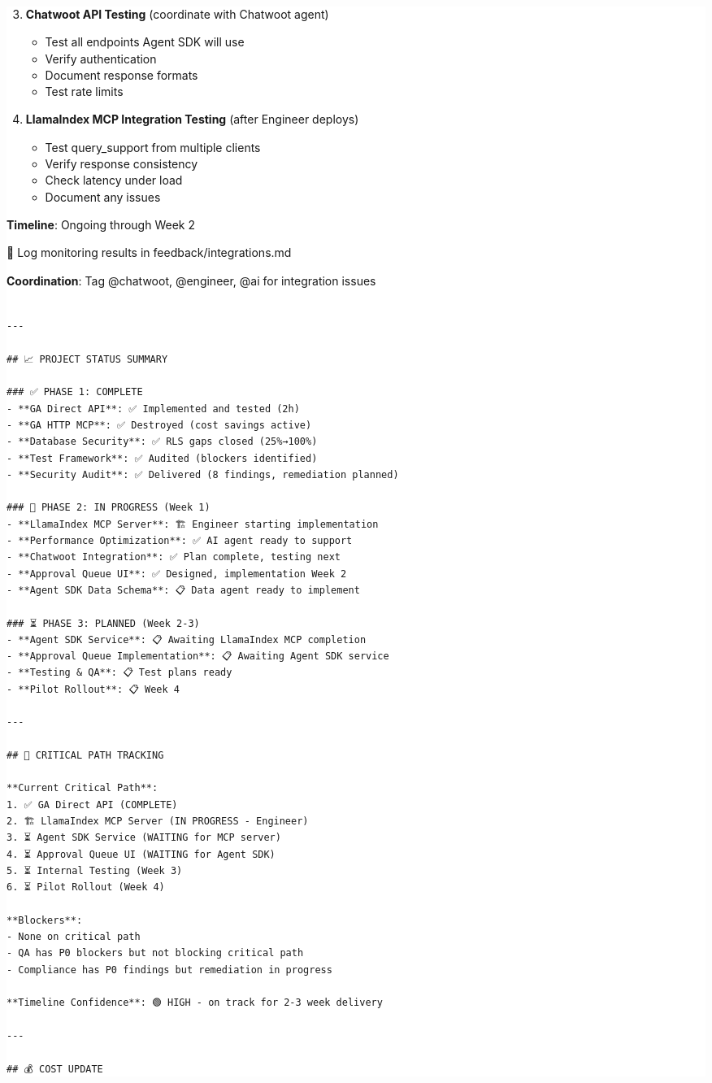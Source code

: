 3. **Chatwoot API Testing** (coordinate with Chatwoot agent)
   - Test all endpoints Agent SDK will use
   - Verify authentication
   - Document response formats
   - Test rate limits

4. **LlamaIndex MCP Integration Testing** (after Engineer deploys)
   - Test query_support from multiple clients
   - Verify response consistency
   - Check latency under load
   - Document any issues

**Timeline**: Ongoing through Week 2

📝 Log monitoring results in feedback/integrations.md

**Coordination**: Tag @chatwoot, @engineer, @ai for integration issues

```

---

## 📈 PROJECT STATUS SUMMARY

### ✅ PHASE 1: COMPLETE
- **GA Direct API**: ✅ Implemented and tested (2h)
- **GA HTTP MCP**: ✅ Destroyed (cost savings active)
- **Database Security**: ✅ RLS gaps closed (25%→100%)
- **Test Framework**: ✅ Audited (blockers identified)
- **Security Audit**: ✅ Delivered (8 findings, remediation planned)

### 🚀 PHASE 2: IN PROGRESS (Week 1)
- **LlamaIndex MCP Server**: 🏗️ Engineer starting implementation
- **Performance Optimization**: ✅ AI agent ready to support
- **Chatwoot Integration**: ✅ Plan complete, testing next
- **Approval Queue UI**: ✅ Designed, implementation Week 2
- **Agent SDK Data Schema**: 📋 Data agent ready to implement

### ⏳ PHASE 3: PLANNED (Week 2-3)
- **Agent SDK Service**: 📋 Awaiting LlamaIndex MCP completion
- **Approval Queue Implementation**: 📋 Awaiting Agent SDK service
- **Testing & QA**: 📋 Test plans ready
- **Pilot Rollout**: 📋 Week 4

---

## 🎯 CRITICAL PATH TRACKING

**Current Critical Path**:
1. ✅ GA Direct API (COMPLETE)
2. 🏗️ LlamaIndex MCP Server (IN PROGRESS - Engineer)
3. ⏳ Agent SDK Service (WAITING for MCP server)
4. ⏳ Approval Queue UI (WAITING for Agent SDK)
5. ⏳ Internal Testing (Week 3)
6. ⏳ Pilot Rollout (Week 4)

**Blockers**:
- None on critical path
- QA has P0 blockers but not blocking critical path
- Compliance has P0 findings but remediation in progress

**Timeline Confidence**: 🟢 HIGH - on track for 2-3 week delivery

---

## 💰 COST UPDATE
```